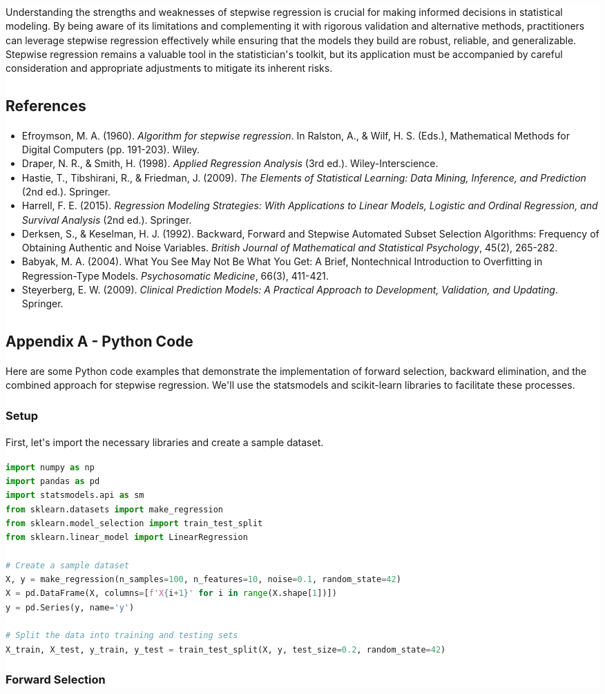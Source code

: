 Understanding the strengths and weaknesses of stepwise regression is crucial for making informed decisions in statistical modeling. By being aware of its limitations and complementing it with rigorous validation and alternative methods, practitioners can leverage stepwise regression effectively while ensuring that the models they build are robust, reliable, and generalizable. Stepwise regression remains a valuable tool in the statistician's toolkit, but its application must be accompanied by careful consideration and appropriate adjustments to mitigate its inherent risks.

## References

- Efroymson, M. A. (1960). *Algorithm for stepwise regression*. In Ralston, A., & Wilf, H. S. (Eds.), Mathematical Methods for Digital Computers (pp. 191-203). Wiley.
- Draper, N. R., & Smith, H. (1998). *Applied Regression Analysis* (3rd ed.). Wiley-Interscience.
- Hastie, T., Tibshirani, R., & Friedman, J. (2009). *The Elements of Statistical Learning: Data Mining, Inference, and Prediction* (2nd ed.). Springer.
- Harrell, F. E. (2015). *Regression Modeling Strategies: With Applications to Linear Models, Logistic and Ordinal Regression, and Survival Analysis* (2nd ed.). Springer.
- Derksen, S., & Keselman, H. J. (1992). Backward, Forward and Stepwise Automated Subset Selection Algorithms: Frequency of Obtaining Authentic and Noise Variables. *British Journal of Mathematical and Statistical Psychology*, 45(2), 265-282.
- Babyak, M. A. (2004). What You See May Not Be What You Get: A Brief, Nontechnical Introduction to Overfitting in Regression-Type Models. *Psychosomatic Medicine*, 66(3), 411-421.
- Steyerberg, E. W. (2009). *Clinical Prediction Models: A Practical Approach to Development, Validation, and Updating*. Springer.

## Appendix A - Python Code

Here are some Python code examples that demonstrate the implementation of forward selection, backward elimination, and the combined approach for stepwise regression. We'll use the statsmodels and scikit-learn libraries to facilitate these processes.

### Setup

First, let's import the necessary libraries and create a sample dataset.

```python
import numpy as np
import pandas as pd
import statsmodels.api as sm
from sklearn.datasets import make_regression
from sklearn.model_selection import train_test_split
from sklearn.linear_model import LinearRegression

# Create a sample dataset
X, y = make_regression(n_samples=100, n_features=10, noise=0.1, random_state=42)
X = pd.DataFrame(X, columns=[f'X{i+1}' for i in range(X.shape[1])])
y = pd.Series(y, name='y')

# Split the data into training and testing sets
X_train, X_test, y_train, y_test = train_test_split(X, y, test_size=0.2, random_state=42)
```

### Forward Selection
